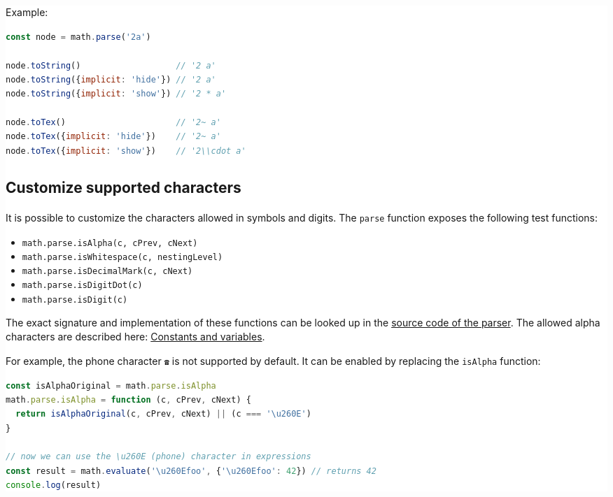 Example:

```js
const node = math.parse('2a')

node.toString()                   // '2 a'
node.toString({implicit: 'hide'}) // '2 a'
node.toString({implicit: 'show'}) // '2 * a'

node.toTex()                      // '2~ a'
node.toTex({implicit: 'hide'})    // '2~ a'
node.toTex({implicit: 'show'})    // '2\\cdot a'
```


## Customize supported characters

It is possible to customize the characters allowed in symbols and digits.
The `parse` function exposes the following test functions:

- `math.parse.isAlpha(c, cPrev, cNext)`
- `math.parse.isWhitespace(c, nestingLevel)`
- `math.parse.isDecimalMark(c, cNext)`
- `math.parse.isDigitDot(c)`
- `math.parse.isDigit(c)`

The exact signature and implementation of these functions can be looked up in
the [source code of the parser](https://github.com/josdejong/mathjs/blob/master/lib/expression/parse.js). The allowed alpha characters are described here: [Constants and variables](syntax.md#constants-and-variables).

For example, the phone character <code>&#9742;</code> is not supported by default. It can be enabled
by replacing the `isAlpha` function:

```js
const isAlphaOriginal = math.parse.isAlpha
math.parse.isAlpha = function (c, cPrev, cNext) {
  return isAlphaOriginal(c, cPrev, cNext) || (c === '\u260E')
}

// now we can use the \u260E (phone) character in expressions
const result = math.evaluate('\u260Efoo', {'\u260Efoo': 42}) // returns 42
console.log(result)
```
